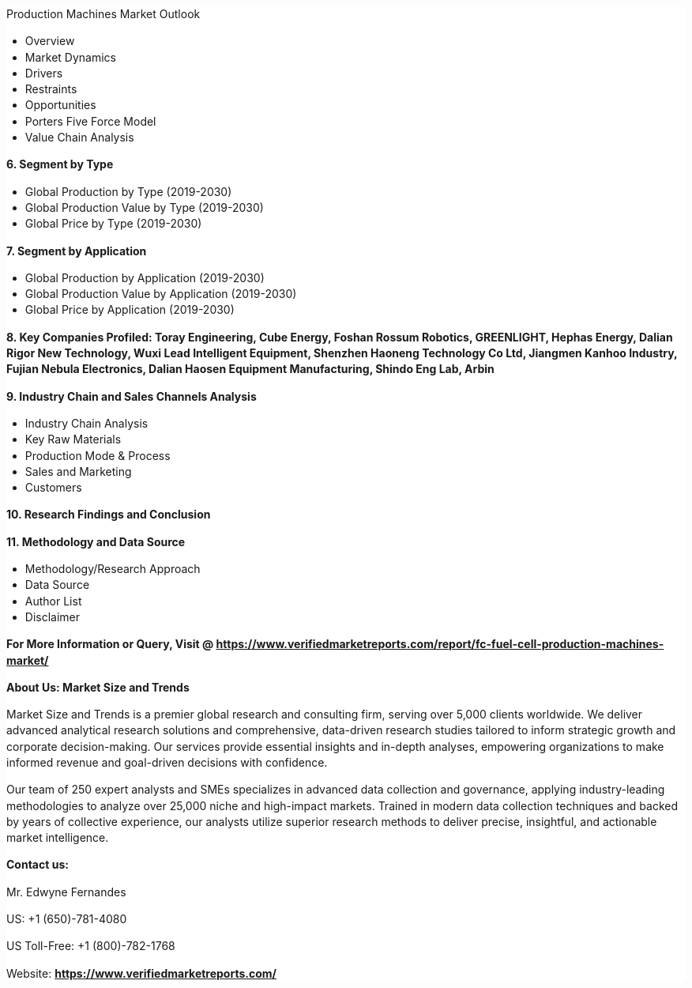 Production Machines Market Outlook</strong></p><ul><li>Overview</li><li>Market Dynamics</li><li>Drivers</li><li>Restraints</li><li>Opportunities</li><li>Porters Five Force Model</li><li>Value Chain Analysis&nbsp;</li></ul><p><strong>6. Segment by Type</strong></p><ul><li>Global Production by Type (2019-2030)</li><li>Global Production Value by Type (2019-2030)</li><li>Global Price by Type (2019-2030)</li></ul><p><strong>7. Segment by Application</strong></p><ul><li>Global Production by Application (2019-2030)</li><li>Global Production Value by Application (2019-2030)</li><li>Global Price by Application (2019-2030)</li></ul><p><strong>8. Key Companies Profiled: Toray Engineering, Cube Energy, Foshan Rossum Robotics, GREENLIGHT, Hephas Energy, Dalian Rigor New Technology, Wuxi Lead Intelligent Equipment, Shenzhen Haoneng Technology Co Ltd, Jiangmen Kanhoo Industry, Fujian Nebula Electronics, Dalian Haosen Equipment Manufacturing, Shindo Eng Lab, Arbin</strong></p><p><strong>9. Industry Chain and Sales Channels Analysis</strong></p><ul><li>Industry Chain Analysis</li><li>Key Raw Materials</li><li>Production Mode &amp; Process</li><li>Sales and Marketing</li><li>Customers</li></ul><p><strong>10. Research Findings and Conclusion</strong></p><p><strong>11. Methodology and Data Source</strong></p><ul><li>Methodology/Research Approach</li><li>Data Source</li><li>Author List</li><li>Disclaimer</li></ul></p><p><strong>For More Information or Query, Visit @ <a href="https://www.verifiedmarketreports.com/report/fc-fuel-cell-production-machines-market/">https://www.verifiedmarketreports.com/report/fc-fuel-cell-production-machines-market/</a></strong></p><p><strong>About Us: Market Size and Trends</strong></p><p>Market Size and Trends is a premier global research and consulting firm, serving over 5,000 clients worldwide. We deliver advanced analytical research solutions and comprehensive, data-driven research studies tailored to inform strategic growth and corporate decision-making. Our services provide essential insights and in-depth analyses, empowering organizations to make informed revenue and goal-driven decisions with confidence.</p><p>Our team of 250 expert analysts and SMEs specializes in advanced data collection and governance, applying industry-leading methodologies to analyze over 25,000 niche and high-impact markets. Trained in modern data collection techniques and backed by years of collective experience, our analysts utilize superior research methods to deliver precise, insightful, and actionable market intelligence.</p><p><strong>Contact us:</strong></p><p>Mr. Edwyne Fernandes</p><p>US: +1 (650)-781-4080</p><p>US Toll-Free: +1 (800)-782-1768</p><p>Website: <strong><a href="https://www.verifiedmarketreports.com/">https://www.verifiedmarketreports.com/</a></strong></p>
